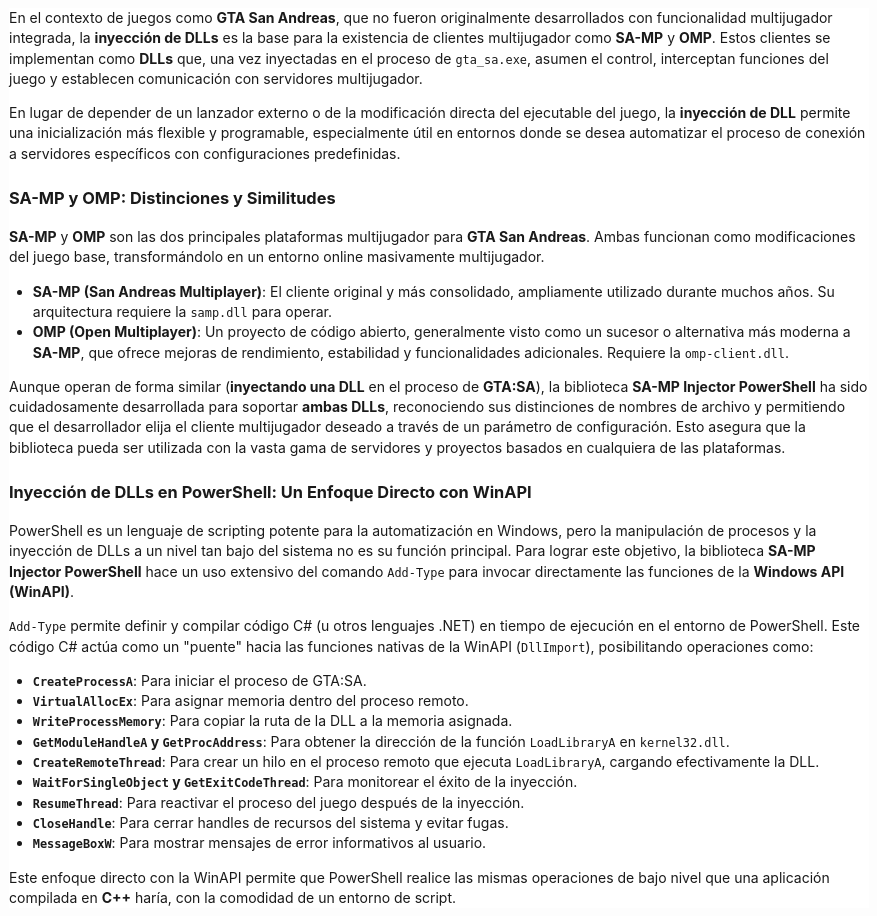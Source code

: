 En el contexto de juegos como **GTA San Andreas**, que no fueron originalmente desarrollados con funcionalidad multijugador integrada, la **inyección de DLLs** es la base para la existencia de clientes multijugador como **SA-MP** y **OMP**. Estos clientes se implementan como **DLLs** que, una vez inyectadas en el proceso de `gta_sa.exe`, asumen el control, interceptan funciones del juego y establecen comunicación con servidores multijugador.

En lugar de depender de un lanzador externo o de la modificación directa del ejecutable del juego, la **inyección de DLL** permite una inicialización más flexible y programable, especialmente útil en entornos donde se desea automatizar el proceso de conexión a servidores específicos con configuraciones predefinidas.

### SA-MP y OMP: Distinciones y Similitudes

**SA-MP** y **OMP** son las dos principales plataformas multijugador para **GTA San Andreas**. Ambas funcionan como modificaciones del juego base, transformándolo en un entorno online masivamente multijugador.

- **SA-MP (San Andreas Multiplayer)**: El cliente original y más consolidado, ampliamente utilizado durante muchos años. Su arquitectura requiere la `samp.dll` para operar.
- **OMP (Open Multiplayer)**: Un proyecto de código abierto, generalmente visto como un sucesor o alternativa más moderna a **SA-MP**, que ofrece mejoras de rendimiento, estabilidad y funcionalidades adicionales. Requiere la `omp-client.dll`.

Aunque operan de forma similar (**inyectando una DLL** en el proceso de **GTA:SA**), la biblioteca **SA-MP Injector PowerShell** ha sido cuidadosamente desarrollada para soportar **ambas DLLs**, reconociendo sus distinciones de nombres de archivo y permitiendo que el desarrollador elija el cliente multijugador deseado a través de un parámetro de configuración. Esto asegura que la biblioteca pueda ser utilizada con la vasta gama de servidores y proyectos basados en cualquiera de las plataformas.

### Inyección de DLLs en PowerShell: Un Enfoque Directo con WinAPI

PowerShell es un lenguaje de scripting potente para la automatización en Windows, pero la manipulación de procesos y la inyección de DLLs a un nivel tan bajo del sistema no es su función principal. Para lograr este objetivo, la biblioteca **SA-MP Injector PowerShell** hace un uso extensivo del comando `Add-Type` para invocar directamente las funciones de la **Windows API (WinAPI)**.

`Add-Type` permite definir y compilar código C# (u otros lenguajes .NET) en tiempo de ejecución en el entorno de PowerShell. Este código C# actúa como un "puente" hacia las funciones nativas de la WinAPI (`DllImport`), posibilitando operaciones como:

- **`CreateProcessA`**: Para iniciar el proceso de GTA:SA.
- **`VirtualAllocEx`**: Para asignar memoria dentro del proceso remoto.
- **`WriteProcessMemory`**: Para copiar la ruta de la DLL a la memoria asignada.
- **`GetModuleHandleA` y `GetProcAddress`**: Para obtener la dirección de la función `LoadLibraryA` en `kernel32.dll`.
- **`CreateRemoteThread`**: Para crear un hilo en el proceso remoto que ejecuta `LoadLibraryA`, cargando efectivamente la DLL.
- **`WaitForSingleObject` y `GetExitCodeThread`**: Para monitorear el éxito de la inyección.
- **`ResumeThread`**: Para reactivar el proceso del juego después de la inyección.
- **`CloseHandle`**: Para cerrar handles de recursos del sistema y evitar fugas.
- **`MessageBoxW`**: Para mostrar mensajes de error informativos al usuario.

Este enfoque directo con la WinAPI permite que PowerShell realice las mismas operaciones de bajo nivel que una aplicación compilada en **C++** haría, con la comodidad de un entorno de script.
